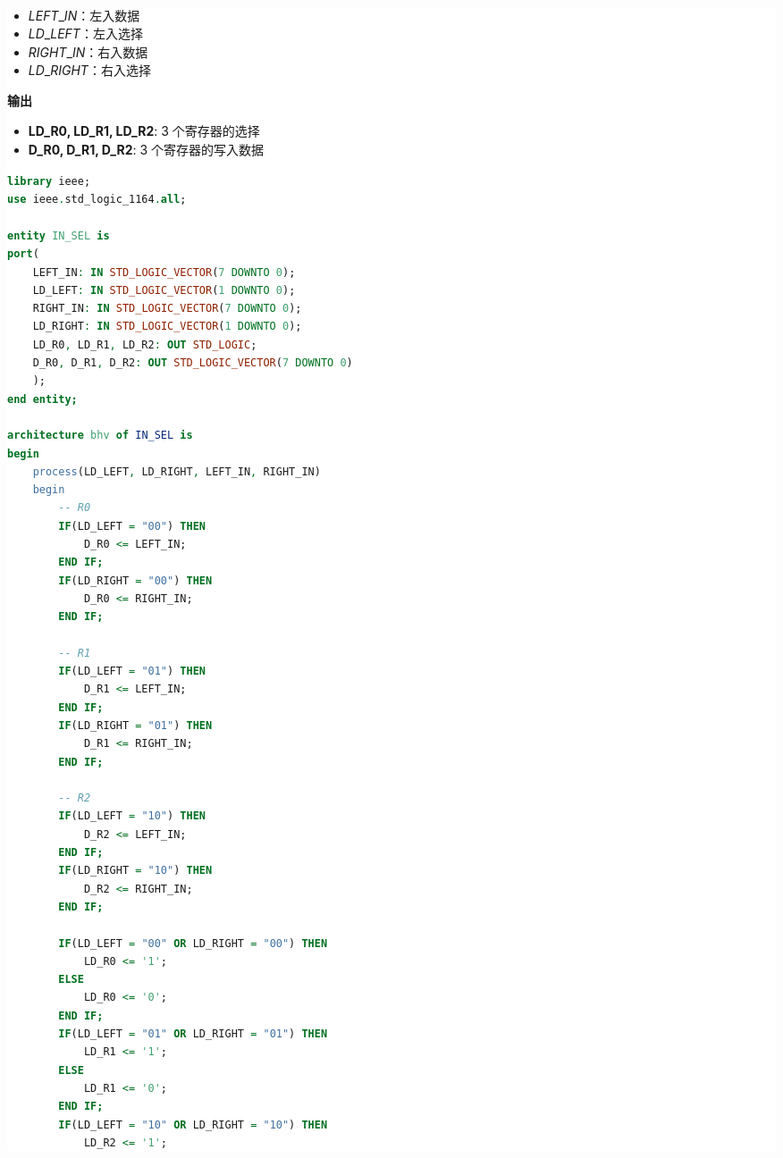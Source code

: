    - $LEFT\_IN$：左入数据
   - $LD\_LEFT$：左入选择
   - $RIGHT\_IN$：右入数据
   - $LD\_RIGHT$：右入选择

   **输出**

   - **LD_R0, LD_R1, LD_R2**: 3 个寄存器的选择
   - **D_R0, D_R1, D_R2**: 3 个寄存器的写入数据

```VHDL
library ieee;
use ieee.std_logic_1164.all;

entity IN_SEL is
port(
    LEFT_IN: IN STD_LOGIC_VECTOR(7 DOWNTO 0);
    LD_LEFT: IN STD_LOGIC_VECTOR(1 DOWNTO 0);
    RIGHT_IN: IN STD_LOGIC_VECTOR(7 DOWNTO 0);
    LD_RIGHT: IN STD_LOGIC_VECTOR(1 DOWNTO 0);
    LD_R0, LD_R1, LD_R2: OUT STD_LOGIC;
    D_R0, D_R1, D_R2: OUT STD_LOGIC_VECTOR(7 DOWNTO 0)
	);
end entity;

architecture bhv of IN_SEL is
begin
	process(LD_LEFT, LD_RIGHT, LEFT_IN, RIGHT_IN)
	begin
        -- R0
        IF(LD_LEFT = "00") THEN
            D_R0 <= LEFT_IN;
        END IF;
        IF(LD_RIGHT = "00") THEN
            D_R0 <= RIGHT_IN;
        END IF;

        -- R1
        IF(LD_LEFT = "01") THEN
            D_R1 <= LEFT_IN;
        END IF;
        IF(LD_RIGHT = "01") THEN
            D_R1 <= RIGHT_IN;
        END IF;

        -- R2
        IF(LD_LEFT = "10") THEN
            D_R2 <= LEFT_IN;
        END IF;
        IF(LD_RIGHT = "10") THEN
            D_R2 <= RIGHT_IN;
        END IF;

        IF(LD_LEFT = "00" OR LD_RIGHT = "00") THEN
            LD_R0 <= '1';
        ELSE
            LD_R0 <= '0';
        END IF;
        IF(LD_LEFT = "01" OR LD_RIGHT = "01") THEN
            LD_R1 <= '1';
        ELSE
            LD_R1 <= '0';
        END IF;
        IF(LD_LEFT = "10" OR LD_RIGHT = "10") THEN
            LD_R2 <= '1';
```